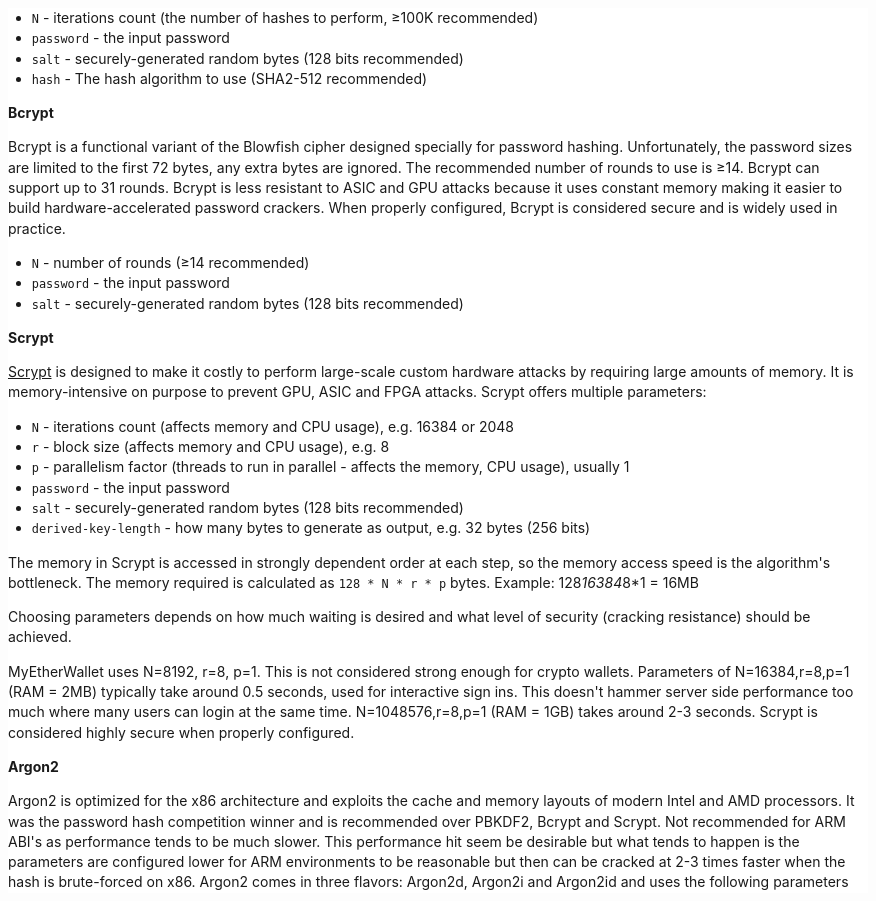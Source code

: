 * `N` - iterations count (the number of hashes to perform, ≥100K recommended)
* `password` - the input password
* `salt` - securely-generated random bytes (128 bits recommended)
* `hash` - The hash algorithm to use (SHA2-512 recommended)

**Bcrypt**

Bcrypt is a functional variant of the Blowfish cipher designed specially for password hashing. Unfortunately,
the password sizes are limited to the first 72 bytes, any extra bytes are ignored. The recommended number of rounds 
to use is ≥14. Bcrypt can support up to 31 rounds. Bcrypt is less resistant to ASIC and GPU attacks because it uses
constant memory making it easier to build hardware-accelerated password crackers. When properly configured, Bcrypt is
considered secure and is widely used in practice.

* `N` - number of rounds (≥14 recommended)
* `password` - the input password
* `salt` - securely-generated random bytes (128 bits recommended)

**Scrypt**

[Scrypt](https://tools.ietf.org/html/rfc7914.html) is designed to make it costly to perform large-scale custom hardware attacks by requiring large amounts of memory.
It is memory-intensive on purpose to prevent GPU, ASIC and FPGA attacks. 
Scrypt offers multiple parameters:

* `N` - iterations count (affects memory and CPU usage), e.g. 16384 or 2048
* `r` - block size (affects memory and CPU usage), e.g. 8
* `p` - parallelism factor (threads to run in parallel - affects the memory, CPU usage), usually 1
* `password` - the input password
* `salt` - securely-generated random bytes (128 bits recommended)
* `derived-key-length` - how many bytes to generate as output, e.g. 32 bytes (256 bits)

The memory in Scrypt is accessed in strongly dependent order at each step, so the memory access speed is the algorithm's
bottleneck. The memory required is calculated as `128 * N * r * p` bytes. Example: 128*16384*8*1 = 16MB

Choosing parameters depends on how much waiting is desired and what level of security (cracking resistance) should be achieved.

MyEtherWallet uses N=8192, r=8, p=1. This is not considered strong enough for crypto wallets. Parameters of N=16384,r=8,p=1 (RAM = 2MB)
typically take around 0.5 seconds, used for interactive sign ins. This doesn't hammer server side performance too much where
many users can login at the same time. N=1048576,r=8,p=1 (RAM = 1GB) takes around 2-3 seconds. Scrypt is considered
highly secure when properly configured.

**Argon2**

Argon2 is optimized for the x86 architecture and exploits the cache and memory layouts of modern Intel and AMD processors.
It was the password hash competition winner and is recommended over PBKDF2, Bcrypt and Scrypt.
Not recommended for ARM ABI's as performance tends to be much slower. This performance hit seem be desirable but what tends to
happen is the parameters are configured lower for ARM environments to be reasonable but then can be cracked at 2-3 times
faster when the hash is brute-forced on x86. Argon2 comes in three flavors: Argon2d, Argon2i and Argon2id and uses the 
following parameters
